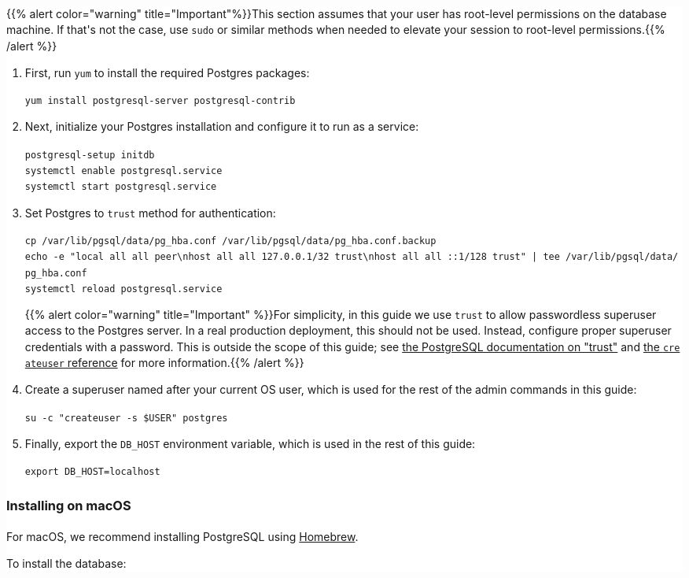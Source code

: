 {{% alert color="warning" title="Important"%}}This section assumes that your user has
root-level permissions on the database machine. If that's not the case, use `sudo` or
similar methods when needed to elevate your session to root-level permissions.{{% /alert %}}

1.  First, run `yum` to install the required Postgres packages:

    ```shell
    yum install postgresql-server postgresql-contrib
    ```

1.  Next, initialize your Postgres installation and configure it to run as a
    service:

    ```shell
    postgresql-setup initdb
    systemctl enable postgresql.service
    systemctl start postgresql.service
    ```
    
1.  Set Postgres to `trust` method for authentication:

    ```shell
    cp /var/lib/pgsql/data/pg_hba.conf /var/lib/pgsql/data/pg_hba.conf.backup
    echo -e "local all all peer\nhost all all 127.0.0.1/32 trust\nhost all all ::1/128 trust" | tee /var/lib/pgsql/data/pg_hba.conf
    systemctl reload postgresql.service
    ```
    
    {{% alert color="warning" title="Important" %}}For simplicity, in this guide we use
    `trust` to allow passwordless superuser access to the Postgres server.
    In a real production deployment, this should not be used. Instead, configure proper
    superuser credentials with a password. This is outside the scope of this guide; see
    [the PostgreSQL documentation on "trust"](https://www.postgresql.org/docs/current/auth-trust.html)
    and [the `createuser` reference](https://www.postgresql.org/docs/current/app-createuser.html)
    for more information.{{% /alert %}}

1.  Create a superuser named after your current OS user, which is used for the
    rest of the admin commands in this guide:

    ```shell
    su -c "createuser -s $USER" postgres
    ```

1.  Finally, export the `DB_HOST` environment variable, which is used in the
    rest of this guide:

    ```shell
    export DB_HOST=localhost
    ```

### Installing on macOS

For macOS, we recommend installing PostgreSQL using
[Homebrew](https://brew.sh/).

To install the database:
